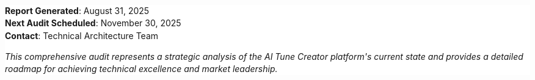 
**Report Generated**: August 31, 2025  
**Next Audit Scheduled**: November 30, 2025  
**Contact**: Technical Architecture Team  

*This comprehensive audit represents a strategic analysis of the AI Tune Creator platform's current state and provides a detailed roadmap for achieving technical excellence and market leadership.*